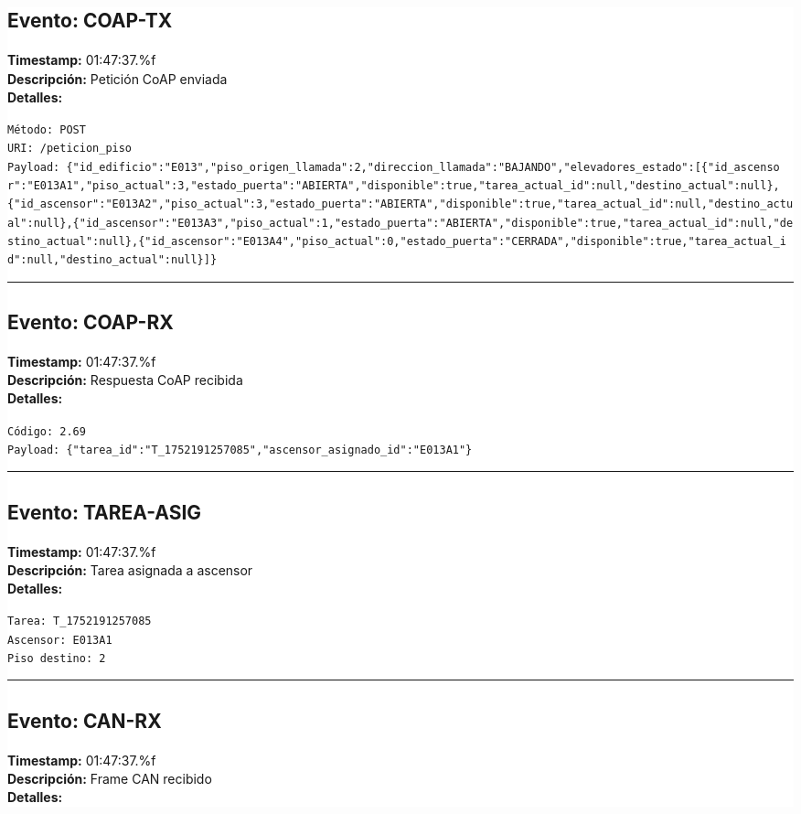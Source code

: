 
## Evento: COAP-TX

**Timestamp:** 01:47:37.%f  
**Descripción:** Petición CoAP enviada  
**Detalles:**

```
Método: POST
URI: /peticion_piso
Payload: {"id_edificio":"E013","piso_origen_llamada":2,"direccion_llamada":"BAJANDO","elevadores_estado":[{"id_ascensor":"E013A1","piso_actual":3,"estado_puerta":"ABIERTA","disponible":true,"tarea_actual_id":null,"destino_actual":null},{"id_ascensor":"E013A2","piso_actual":3,"estado_puerta":"ABIERTA","disponible":true,"tarea_actual_id":null,"destino_actual":null},{"id_ascensor":"E013A3","piso_actual":1,"estado_puerta":"ABIERTA","disponible":true,"tarea_actual_id":null,"destino_actual":null},{"id_ascensor":"E013A4","piso_actual":0,"estado_puerta":"CERRADA","disponible":true,"tarea_actual_id":null,"destino_actual":null}]}
```

---

## Evento: COAP-RX

**Timestamp:** 01:47:37.%f  
**Descripción:** Respuesta CoAP recibida  
**Detalles:**

```
Código: 2.69
Payload: {"tarea_id":"T_1752191257085","ascensor_asignado_id":"E013A1"}
```

---

## Evento: TAREA-ASIG

**Timestamp:** 01:47:37.%f  
**Descripción:** Tarea asignada a ascensor  
**Detalles:**

```
Tarea: T_1752191257085
Ascensor: E013A1
Piso destino: 2
```

---

## Evento: CAN-RX

**Timestamp:** 01:47:37.%f  
**Descripción:** Frame CAN recibido  
**Detalles:**

